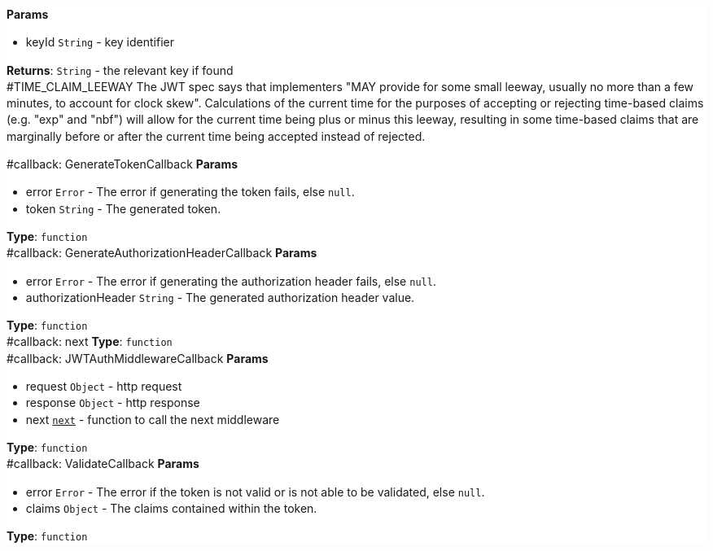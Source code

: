 **Params**

- keyId `String` - key identifier  

**Returns**: `String` - the relevant key if found  
<a name="TIME_CLAIM_LEEWAY"></a>
#TIME_CLAIM_LEEWAY
The JWT spec says that implementers "MAY provide for some small leeway, usually no more than a few minutes,
to account for clock skew". Calculations of the current time for the purposes of accepting or rejecting time-based
claims (e.g. "exp" and "nbf") will allow for the current time being plus or minus this leeway, resulting in
some time-based claims that are marginally before or after the current time being accepted instead of rejected.

<a name="GenerateTokenCallback"></a>
#callback: GenerateTokenCallback
**Params**

- error `Error` - The error if generating the token fails, else `null`.  
- token `String` - The generated token.  

**Type**: `function`  
<a name="GenerateAuthorizationHeaderCallback"></a>
#callback: GenerateAuthorizationHeaderCallback
**Params**

- error `Error` - The error if generating the authorization header fails, else `null`.  
- authorizationHeader `String` - The generated authorization header value.  

**Type**: `function`  
<a name="next"></a>
#callback: next
**Type**: `function`  
<a name="JWTAuthMiddlewareCallback"></a>
#callback: JWTAuthMiddlewareCallback
**Params**

- request `Object` - http request  
- response `Object` - http response  
- next <code>[next](#next)</code> - function to call the next middleware  

**Type**: `function`  
<a name="ValidateCallback"></a>
#callback: ValidateCallback
**Params**

- error `Error` - The error if the token is not valid or is not able to be validated, else `null`.  
- claims `Object` - The claims contained within the token.  

**Type**: `function`  
